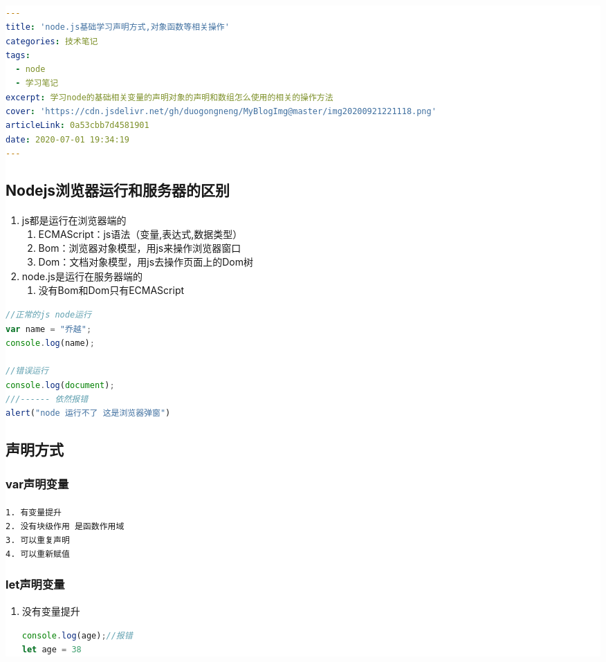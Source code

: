 ```yaml
---
title: 'node.js基础学习声明方式,对象函数等相关操作'
categories: 技术笔记
tags:
  - node
  - 学习笔记
excerpt: 学习node的基础相关变量的声明对象的声明和数组怎么使用的相关的操作方法
cover: 'https://cdn.jsdelivr.net/gh/duogongneng/MyBlogImg@master/img20200921221118.png'
articleLink: 0a53cbb7d4581901
date: 2020-07-01 19:34:19
---
```


## Nodejs浏览器运行和服务器的区别

1. js都是运行在浏览器端的
   1. ECMAScript：js语法（变量,表达式,数据类型）
   2. Bom：浏览器对象模型，用js来操作浏览器窗口
   3. Dom：文档对象模型，用js去操作页面上的Dom树
2. node.js是运行在服务器端的
   1. 没有Bom和Dom只有ECMAScript

```js
//正常的js node运行
var name = "乔越";
console.log(name);

//错误运行
console.log(document);
///------ 依然报错
alert("node 运行不了 这是浏览器弹窗")

```

## 声明方式

### var声明变量

	1. 有变量提升
 	2. 没有块级作用 是函数作用域
 	3. 可以重复声明
 	4. 可以重新赋值

### let声明变量

 1. 没有变量提升

    ```js
    console.log(age);//报错
    let age = 38
    ```
